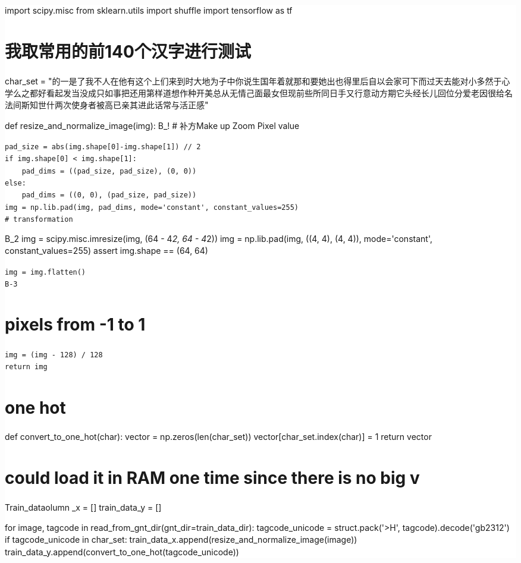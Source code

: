 import scipy.misc
from sklearn.utils import shuffle
import tensorflow as tf
 
# 我取常用的前140个汉字进行测试
char_set = "的一是了我不人在他有这个上们来到时大地为子中你说生国年着就那和要她出也得里后自以会家可下而过天去能对小多然于心学么之都好看起发当没成只如事把还用第样道想作种开美总从无情己面最女但现前些所同日手又行意动方期它头经长儿回位分爱老因很给名法间斯知世什两次使身者被高已亲其进此话常与活正感"
 
def resize_and_normalize_image(img):
	B_!  # 补方Make up
Zoom
Pixel value

	pad_size = abs(img.shape[0]-img.shape[1]) // 2
	if img.shape[0] < img.shape[1]:
		pad_dims = ((pad_size, pad_size), (0, 0))
	else:
		pad_dims = ((0, 0), (pad_size, pad_size))
	img = np.lib.pad(img, pad_dims, mode='constant', constant_values=255)
	# transformation
B_2
	img = scipy.misc.imresize(img, (64 - 4*2, 64 - 4*2))
	img = np.lib.pad(img, ((4, 4), (4, 4)), mode='constant', constant_values=255)
	assert img.shape == (64, 64)
 
	img = img.flatten()
	B-3 
  

# pixels from -1 to 1
	img = (img - 128) / 128
	return img
 
# one hot
def convert_to_one_hot(char):
	vector = np.zeros(len(char_set))
	vector[char_set.index(char)] = 1
	return vector
 
# could load it in RAM one time since there is no big v
Train_dataolumn
_x = []
train_data_y = []
 
for image, tagcode in read_from_gnt_dir(gnt_dir=train_data_dir):
	tagcode_unicode = struct.pack('>H', tagcode).decode('gb2312')
	if tagcode_unicode in char_set:
		train_data_x.append(resize_and_normalize_image(image))
		train_data_y.append(convert_to_one_hot(tagcode_unicode))
 